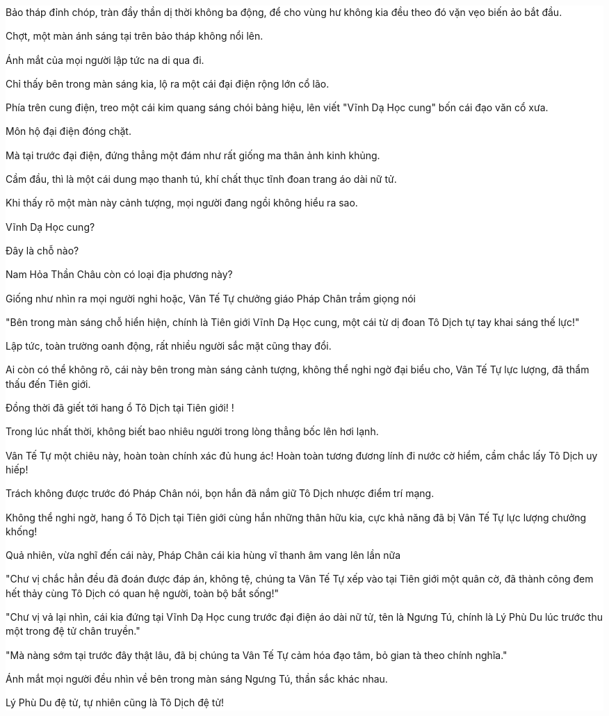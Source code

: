 Bảo tháp đỉnh chóp, tràn đầy thần dị thời không ba động, để cho vùng hư không kia đều theo đó vặn vẹo biến ảo bắt đầu.

Chợt, một màn ánh sáng tại trên bảo tháp không nổi lên.

Ánh mắt của mọi người lập tức na di qua đi.

Chỉ thấy bên trong màn sáng kia, lộ ra một cái đại điện rộng lớn cổ lão.

Phía trên cung điện, treo một cái kim quang sáng chói bảng hiệu, lên viết "Vĩnh Dạ Học cung" bốn cái đạo văn cổ xưa.

Môn hộ đại điện đóng chặt.

Mà tại trước đại điện, đứng thẳng một đám như rất giống ma thân ảnh kinh khủng.

Cầm đầu, thì là một cái dung mạo thanh tú, khí chất thục tĩnh đoan trang áo dài nữ tử.

Khi thấy rõ một màn này cảnh tượng, mọi người đang ngồi không hiểu ra sao.

Vĩnh Dạ Học cung?

Đây là chỗ nào?

Nam Hỏa Thần Châu còn có loại địa phương này?

Giống như nhìn ra mọi người nghi hoặc, Vân Tế Tự chưởng giáo Pháp Chân trầm giọng nói

"Bên trong màn sáng chỗ hiển hiện, chính là Tiên giới Vĩnh Dạ Học cung, một cái từ dị đoan Tô Dịch tự tay khai sáng thế lực!"

Lập tức, toàn trường oanh động, rất nhiều người sắc mặt cũng thay đổi.

Ai còn có thể không rõ, cái này bên trong màn sáng cảnh tượng, không thể nghi ngờ đại biểu cho, Vân Tế Tự lực lượng, đã thẩm thấu đến Tiên giới.

Đồng thời đã giết tới hang ổ Tô Dịch tại Tiên giới! !

Trong lúc nhất thời, không biết bao nhiêu người trong lòng thẳng bốc lên hơi lạnh.

Vân Tế Tự một chiêu này, hoàn toàn chính xác đủ hung ác! Hoàn toàn tương đương lính đi nước cờ hiểm, cầm chắc lấy Tô Dịch uy hiếp!

Trách không được trước đó Pháp Chân nói, bọn hắn đã nắm giữ Tô Dịch nhược điểm trí mạng.

Không thể nghi ngờ, hang ổ Tô Dịch tại Tiên giới cùng hắn những thân hữu kia, cực khả năng đã bị Vân Tế Tự lực lượng chưởng khống!

Quả nhiên, vừa nghĩ đến cái này, Pháp Chân cái kia hùng vĩ thanh âm vang lên lần nữa

"Chư vị chắc hẳn đều đã đoán được đáp án, không tệ, chúng ta Vân Tế Tự xếp vào tại Tiên giới một quân cờ, đã thành công đem hết thảy cùng Tô Dịch có quan hệ người, toàn bộ bắt sống!"

"Chư vị vả lại nhìn, cái kia đứng tại Vĩnh Dạ Học cung trước đại điện áo dài nữ tử, tên là Ngưng Tú, chính là Lý Phù Du lúc trước thu một trong đệ tử chân truyền."

"Mà nàng sớm tại trước đây thật lâu, đã bị chúng ta Vân Tế Tự cảm hóa đạo tâm, bỏ gian tà theo chính nghĩa."

Ánh mắt mọi người đều nhìn về bên trong màn sáng Ngưng Tú, thần sắc khác nhau.

Lý Phù Du đệ tử, tự nhiên cũng là Tô Dịch đệ tử!

